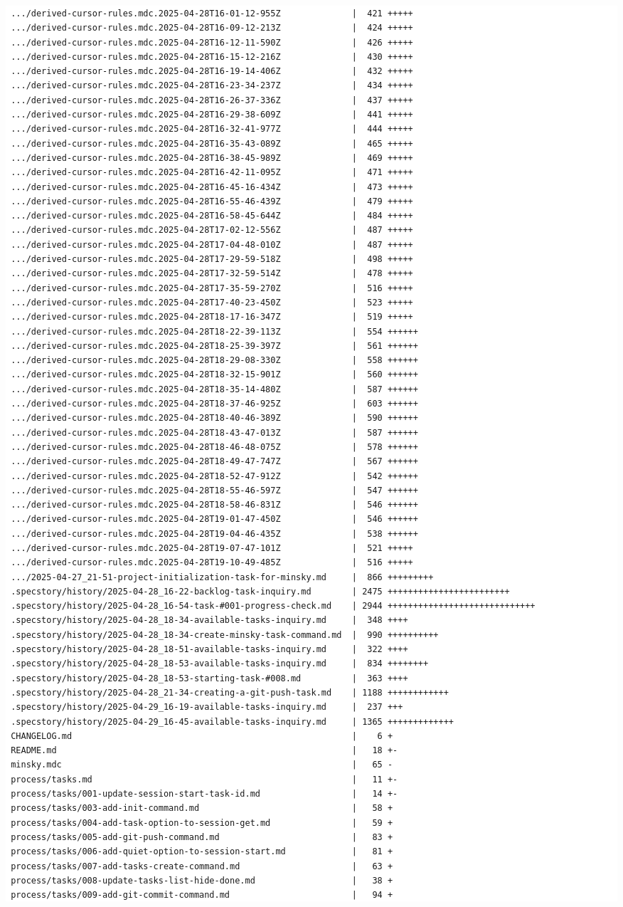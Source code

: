 ```
 .../derived-cursor-rules.mdc.2025-04-28T16-01-12-955Z              |  421 +++++
 .../derived-cursor-rules.mdc.2025-04-28T16-09-12-213Z              |  424 +++++
 .../derived-cursor-rules.mdc.2025-04-28T16-12-11-590Z              |  426 +++++
 .../derived-cursor-rules.mdc.2025-04-28T16-15-12-216Z              |  430 +++++
 .../derived-cursor-rules.mdc.2025-04-28T16-19-14-406Z              |  432 +++++
 .../derived-cursor-rules.mdc.2025-04-28T16-23-34-237Z              |  434 +++++
 .../derived-cursor-rules.mdc.2025-04-28T16-26-37-336Z              |  437 +++++
 .../derived-cursor-rules.mdc.2025-04-28T16-29-38-609Z              |  441 +++++
 .../derived-cursor-rules.mdc.2025-04-28T16-32-41-977Z              |  444 +++++
 .../derived-cursor-rules.mdc.2025-04-28T16-35-43-089Z              |  465 +++++
 .../derived-cursor-rules.mdc.2025-04-28T16-38-45-989Z              |  469 +++++
 .../derived-cursor-rules.mdc.2025-04-28T16-42-11-095Z              |  471 +++++
 .../derived-cursor-rules.mdc.2025-04-28T16-45-16-434Z              |  473 +++++
 .../derived-cursor-rules.mdc.2025-04-28T16-55-46-439Z              |  479 +++++
 .../derived-cursor-rules.mdc.2025-04-28T16-58-45-644Z              |  484 +++++
 .../derived-cursor-rules.mdc.2025-04-28T17-02-12-556Z              |  487 +++++
 .../derived-cursor-rules.mdc.2025-04-28T17-04-48-010Z              |  487 +++++
 .../derived-cursor-rules.mdc.2025-04-28T17-29-59-518Z              |  498 +++++
 .../derived-cursor-rules.mdc.2025-04-28T17-32-59-514Z              |  478 +++++
 .../derived-cursor-rules.mdc.2025-04-28T17-35-59-270Z              |  516 +++++
 .../derived-cursor-rules.mdc.2025-04-28T17-40-23-450Z              |  523 +++++
 .../derived-cursor-rules.mdc.2025-04-28T18-17-16-347Z              |  519 +++++
 .../derived-cursor-rules.mdc.2025-04-28T18-22-39-113Z              |  554 ++++++
 .../derived-cursor-rules.mdc.2025-04-28T18-25-39-397Z              |  561 ++++++
 .../derived-cursor-rules.mdc.2025-04-28T18-29-08-330Z              |  558 ++++++
 .../derived-cursor-rules.mdc.2025-04-28T18-32-15-901Z              |  560 ++++++
 .../derived-cursor-rules.mdc.2025-04-28T18-35-14-480Z              |  587 ++++++
 .../derived-cursor-rules.mdc.2025-04-28T18-37-46-925Z              |  603 ++++++
 .../derived-cursor-rules.mdc.2025-04-28T18-40-46-389Z              |  590 ++++++
 .../derived-cursor-rules.mdc.2025-04-28T18-43-47-013Z              |  587 ++++++
 .../derived-cursor-rules.mdc.2025-04-28T18-46-48-075Z              |  578 ++++++
 .../derived-cursor-rules.mdc.2025-04-28T18-49-47-747Z              |  567 ++++++
 .../derived-cursor-rules.mdc.2025-04-28T18-52-47-912Z              |  542 ++++++
 .../derived-cursor-rules.mdc.2025-04-28T18-55-46-597Z              |  547 ++++++
 .../derived-cursor-rules.mdc.2025-04-28T18-58-46-831Z              |  546 ++++++
 .../derived-cursor-rules.mdc.2025-04-28T19-01-47-450Z              |  546 ++++++
 .../derived-cursor-rules.mdc.2025-04-28T19-04-46-435Z              |  538 ++++++
 .../derived-cursor-rules.mdc.2025-04-28T19-07-47-101Z              |  521 +++++
 .../derived-cursor-rules.mdc.2025-04-28T19-10-49-485Z              |  516 +++++
 .../2025-04-27_21-51-project-initialization-task-for-minsky.md     |  866 +++++++++
 .specstory/history/2025-04-28_16-22-backlog-task-inquiry.md        | 2475 ++++++++++++++++++++++++
 .specstory/history/2025-04-28_16-54-task-#001-progress-check.md    | 2944 +++++++++++++++++++++++++++++
 .specstory/history/2025-04-28_18-34-available-tasks-inquiry.md     |  348 ++++
 .specstory/history/2025-04-28_18-34-create-minsky-task-command.md  |  990 ++++++++++
 .specstory/history/2025-04-28_18-51-available-tasks-inquiry.md     |  322 ++++
 .specstory/history/2025-04-28_18-53-available-tasks-inquiry.md     |  834 ++++++++
 .specstory/history/2025-04-28_18-53-starting-task-#008.md          |  363 ++++
 .specstory/history/2025-04-28_21-34-creating-a-git-push-task.md    | 1188 ++++++++++++
 .specstory/history/2025-04-29_16-19-available-tasks-inquiry.md     |  237 +++
 .specstory/history/2025-04-29_16-45-available-tasks-inquiry.md     | 1365 +++++++++++++
 CHANGELOG.md                                                       |    6 +
 README.md                                                          |   18 +-
 minsky.mdc                                                         |   65 -
 process/tasks.md                                                   |   11 +-
 process/tasks/001-update-session-start-task-id.md                  |   14 +-
 process/tasks/003-add-init-command.md                              |   58 +
 process/tasks/004-add-task-option-to-session-get.md                |   59 +
 process/tasks/005-add-git-push-command.md                          |   83 +
 process/tasks/006-add-quiet-option-to-session-start.md             |   81 +
 process/tasks/007-add-tasks-create-command.md                      |   63 +
 process/tasks/008-update-tasks-list-hide-done.md                   |   38 +
 process/tasks/009-add-git-commit-command.md                        |   94 +
```